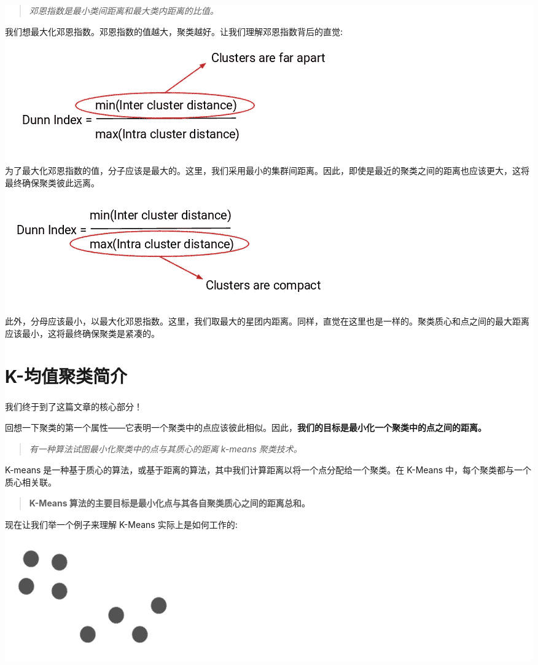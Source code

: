 > *邓恩指数是最小类间距离和最大类内距离的比值。*

我们想最大化邓恩指数。邓恩指数的值越大，聚类越好。让我们理解邓恩指数背后的直觉:

![](img/b6b5f0beb6f52972afbc589001ca519c.png)

为了最大化邓恩指数的值，分子应该是最大的。这里，我们采用最小的集群间距离。因此，即使是最近的聚类之间的距离也应该更大，这将最终确保聚类彼此远离。

![](img/1a4229af7cda88f3b995128309f80892.png)

此外，分母应该最小，以最大化邓恩指数。这里，我们取最大的星团内距离。同样，直觉在这里也是一样的。聚类质心和点之间的最大距离应该最小，这将最终确保聚类是紧凑的。

# K-均值聚类简介

我们终于到了这篇文章的核心部分！

回想一下聚类的第一个属性——它表明一个聚类中的点应该彼此相似。因此，**我们的目标是最小化一个聚类中的点之间的距离。**

> *有一种算法试图最小化聚类中的点与其质心的距离 k-means 聚类技术。*

K-means 是一种基于质心的算法，或基于距离的算法，其中我们计算距离以将一个点分配给一个聚类。在 K-Means 中，每个聚类都与一个质心相关联。

> **K-Means 算法的主要目标是最小化点与其各自聚类质心之间的距离总和。**

现在让我们举一个例子来理解 K-Means 实际上是如何工作的:

![](img/89e0dcfdc5ed1b82f9018db3ad471c31.png)
